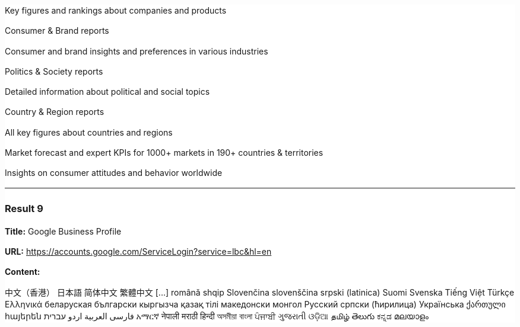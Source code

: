 Key figures and rankings about companies and products

Consumer & Brand reports

Consumer and brand insights and preferences in various industries

Politics & Society reports

Detailed information about political and social topics

Country & Region reports

All key figures about countries and regions

Market forecast and expert KPIs for 1000+ markets in 190+ countries & territories

Insights on consumer attitudes and behavior worldwide

---

### Result 9

**Title:** Google Business Profile

**URL:** https://accounts.google.com/ServiceLogin?service=lbc&hl=en

**Content:**

中文（香港）
   日本語
   简体中文
   繁體中文 [...] română
   shqip
   Slovenčina
   slovenščina
   srpski (latinica)
   Suomi
   Svenska
   Tiếng Việt
   Türkçe
   Ελληνικά
   беларуская
   български
   кыргызча
   қазақ тілі
   македонски
   монгол
   Русский
   српски (ћирилица)
   Українська
   ქართული
   հայերեն
   ‫עברית‬‎
   ‫اردو‬‎
   ‫العربية‬‎
   ‫فارسی‬‎
   አማርኛ
   नेपाली
   मराठी
   हिन्दी
   অসমীয়া
   বাংলা
   ਪੰਜਾਬੀ
   ગુજરાતી
   ଓଡ଼ିଆ
   தமிழ்
   తెలుగు
   ಕನ್ನಡ
   മലയാളം